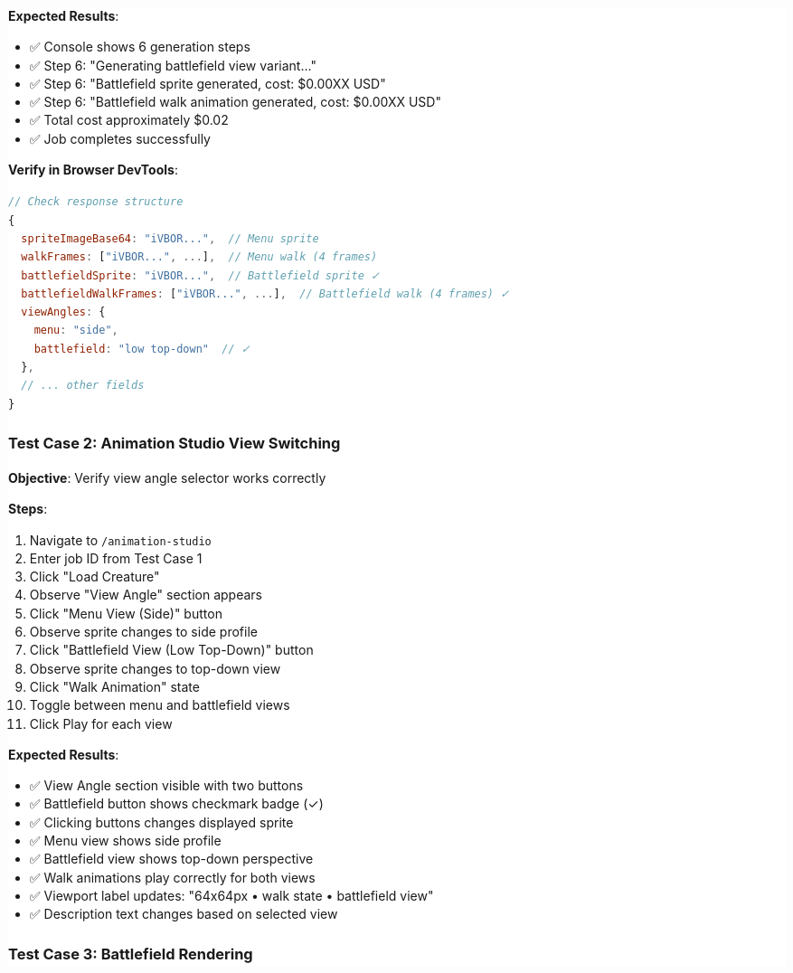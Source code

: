 **Expected Results**:
- ✅ Console shows 6 generation steps
- ✅ Step 6: "Generating battlefield view variant..."
- ✅ Step 6: "Battlefield sprite generated, cost: $0.00XX USD"
- ✅ Step 6: "Battlefield walk animation generated, cost: $0.00XX USD"
- ✅ Total cost approximately $0.02
- ✅ Job completes successfully

**Verify in Browser DevTools**:
```javascript
// Check response structure
{
  spriteImageBase64: "iVBOR...",  // Menu sprite
  walkFrames: ["iVBOR...", ...],  // Menu walk (4 frames)
  battlefieldSprite: "iVBOR...",  // Battlefield sprite ✓
  battlefieldWalkFrames: ["iVBOR...", ...],  // Battlefield walk (4 frames) ✓
  viewAngles: {
    menu: "side",
    battlefield: "low top-down"  // ✓
  },
  // ... other fields
}
```

### Test Case 2: Animation Studio View Switching

**Objective**: Verify view angle selector works correctly

**Steps**:
1. Navigate to `/animation-studio`
2. Enter job ID from Test Case 1
3. Click "Load Creature"
4. Observe "View Angle" section appears
5. Click "Menu View (Side)" button
6. Observe sprite changes to side profile
7. Click "Battlefield View (Low Top-Down)" button
8. Observe sprite changes to top-down view
9. Click "Walk Animation" state
10. Toggle between menu and battlefield views
11. Click Play for each view

**Expected Results**:
- ✅ View Angle section visible with two buttons
- ✅ Battlefield button shows checkmark badge (✓)
- ✅ Clicking buttons changes displayed sprite
- ✅ Menu view shows side profile
- ✅ Battlefield view shows top-down perspective
- ✅ Walk animations play correctly for both views
- ✅ Viewport label updates: "64x64px • walk state • battlefield view"
- ✅ Description text changes based on selected view

### Test Case 3: Battlefield Rendering
